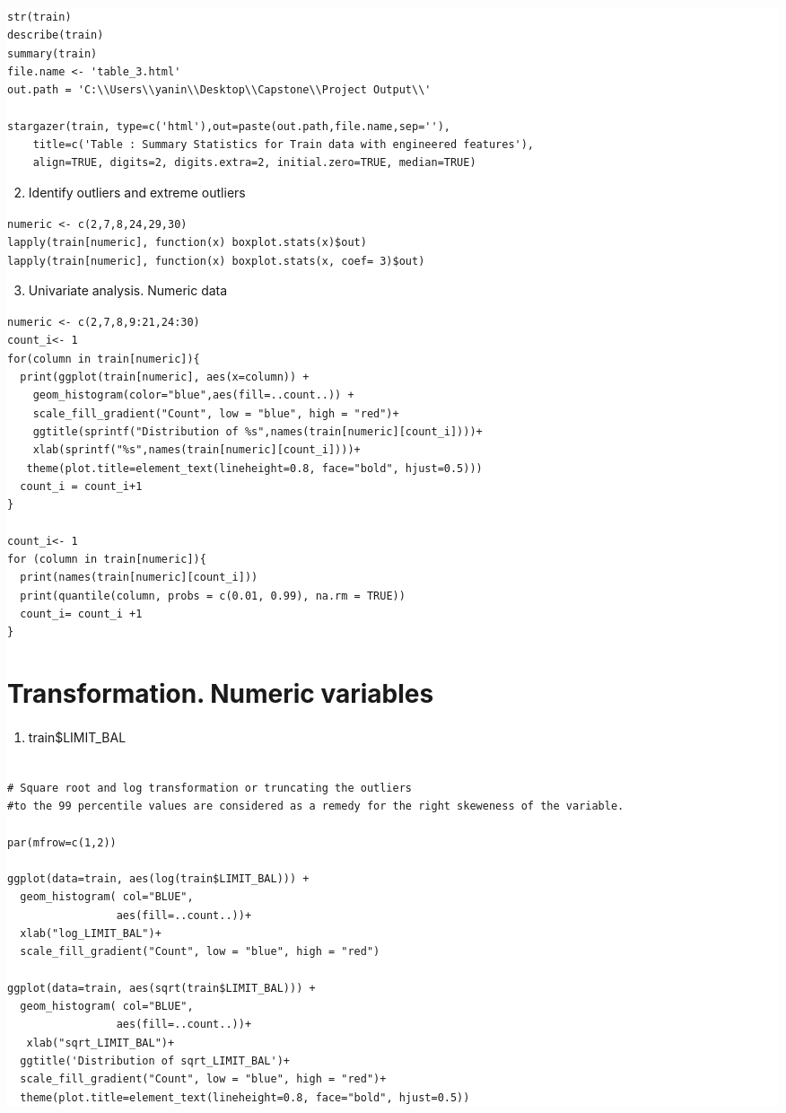 ```{r}
str(train)
describe(train)
summary(train)
file.name <- 'table_3.html'
out.path = 'C:\\Users\\yanin\\Desktop\\Capstone\\Project Output\\'

stargazer(train, type=c('html'),out=paste(out.path,file.name,sep=''),
	title=c('Table : Summary Statistics for Train data with engineered features'),
	align=TRUE, digits=2, digits.extra=2, initial.zero=TRUE, median=TRUE)

```
2. Identify outliers and extreme outliers 

```{r}
numeric <- c(2,7,8,24,29,30)
lapply(train[numeric], function(x) boxplot.stats(x)$out)
lapply(train[numeric], function(x) boxplot.stats(x, coef= 3)$out)
```
3. Univariate analysis. Numeric data

```{r}
numeric <- c(2,7,8,9:21,24:30)
count_i<- 1
for(column in train[numeric]){
  print(ggplot(train[numeric], aes(x=column)) + 
    geom_histogram(color="blue",aes(fill=..count..)) +
    scale_fill_gradient("Count", low = "blue", high = "red")+
    ggtitle(sprintf("Distribution of %s",names(train[numeric][count_i])))+
    xlab(sprintf("%s",names(train[numeric][count_i])))+
   theme(plot.title=element_text(lineheight=0.8, face="bold", hjust=0.5)))
  count_i = count_i+1 
}

count_i<- 1
for (column in train[numeric]){
  print(names(train[numeric][count_i]))
  print(quantile(column, probs = c(0.01, 0.99), na.rm = TRUE))
  count_i= count_i +1
}
```
# Transformation. Numeric variables 
1. train$LIMIT_BAL
```{r}

# Square root and log transformation or truncating the outliers 
#to the 99 percentile values are considered as a remedy for the right skeweness of the variable. 

par(mfrow=c(1,2))

ggplot(data=train, aes(log(train$LIMIT_BAL))) + 
  geom_histogram( col="BLUE", 
                 aes(fill=..count..))+
  xlab("log_LIMIT_BAL")+
  scale_fill_gradient("Count", low = "blue", high = "red")

ggplot(data=train, aes(sqrt(train$LIMIT_BAL))) + 
  geom_histogram( col="BLUE", 
                 aes(fill=..count..))+
   xlab("sqrt_LIMIT_BAL")+
  ggtitle('Distribution of sqrt_LIMIT_BAL')+
  scale_fill_gradient("Count", low = "blue", high = "red")+
  theme(plot.title=element_text(lineheight=0.8, face="bold", hjust=0.5))

```